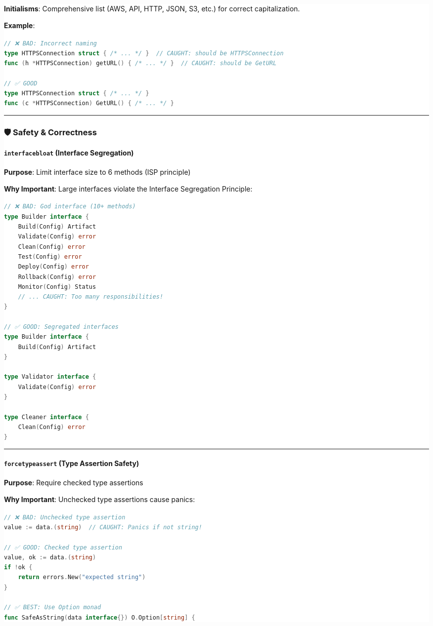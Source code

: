 **Initialisms**: Comprehensive list (AWS, API, HTTP, JSON, S3, etc.) for correct capitalization.

**Example**:
```go
// ❌ BAD: Incorrect naming
type HTTPSConnection struct { /* ... */ }  // CAUGHT: should be HTTPSConnection
func (h *HTTPSConnection) getURL() { /* ... */ }  // CAUGHT: should be GetURL

// ✅ GOOD
type HTTPSConnection struct { /* ... */ }
func (c *HTTPSConnection) GetURL() { /* ... */ }
```

---

### 🛡️ Safety & Correctness

#### `interfacebloat` (Interface Segregation)
**Purpose**: Limit interface size to 6 methods (ISP principle)

**Why Important**: Large interfaces violate the Interface Segregation Principle:
```go
// ❌ BAD: God interface (10+ methods)
type Builder interface {
    Build(Config) Artifact
    Validate(Config) error
    Clean(Config) error
    Test(Config) error
    Deploy(Config) error
    Rollback(Config) error
    Monitor(Config) Status
    // ... CAUGHT: Too many responsibilities!
}

// ✅ GOOD: Segregated interfaces
type Builder interface {
    Build(Config) Artifact
}

type Validator interface {
    Validate(Config) error
}

type Cleaner interface {
    Clean(Config) error
}
```

---

#### `forcetypeassert` (Type Assertion Safety)
**Purpose**: Require checked type assertions

**Why Important**: Unchecked type assertions cause panics:
```go
// ❌ BAD: Unchecked type assertion
value := data.(string)  // CAUGHT: Panics if not string!

// ✅ GOOD: Checked type assertion
value, ok := data.(string)
if !ok {
    return errors.New("expected string")
}

// ✅ BEST: Use Option monad
func SafeAsString(data interface{}) O.Option[string] {
```